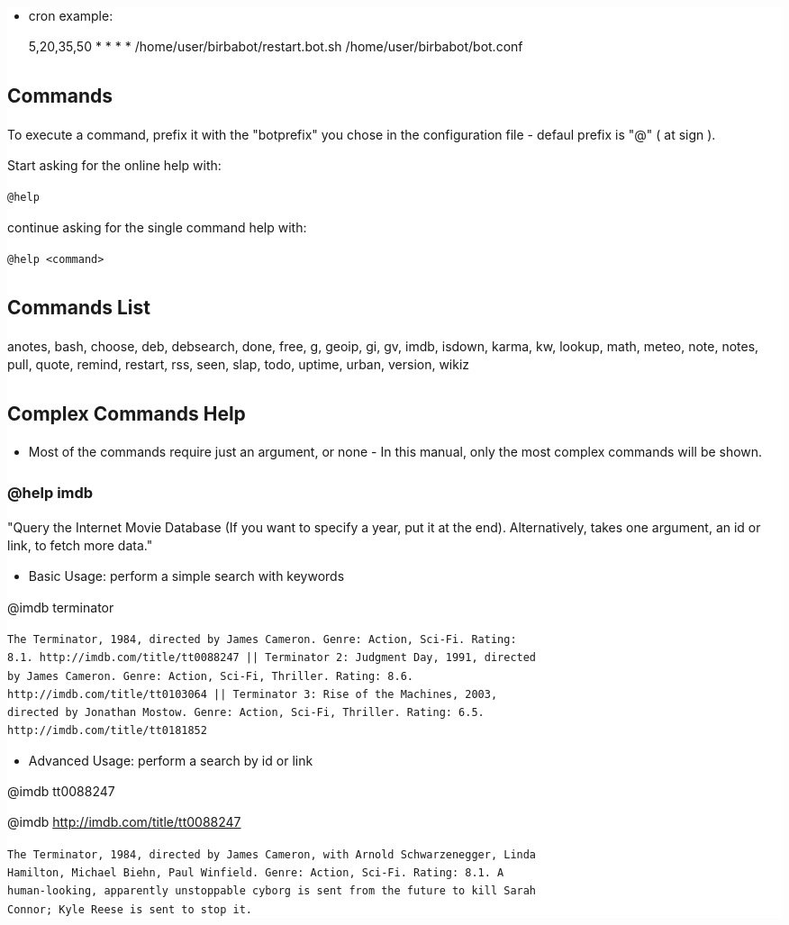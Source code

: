 * cron example:


    5,20,35,50 * * * * /home/user/birbabot/restart.bot.sh /home/user/birbabot/bot.conf


Commands
--------

To execute a command, prefix it with the "botprefix" you chose in the configuration file - defaul prefix is "@" ( at sign ).

Start asking for the online help with:

    @help

continue asking for the single command help with:

    @help <command>

## Commands List

anotes, bash, choose, deb, debsearch, done, free, g, geoip, gi, gv, imdb, isdown, karma, kw, lookup, math, meteo, note, notes, pull, quote, remind, restart, rss, seen, slap, todo, uptime, urban, version, wikiz

## Complex Commands Help

* Most of the commands require just an argument, or none - In this manual, only the most complex commands will be shown.

### @help imdb

"Query the Internet Movie Database (If you want to specify a year, put it at the end). Alternatively, takes one argument, an id or link, to fetch more data."

* Basic Usage: perform a simple search with keywords

@imdb terminator

    The Terminator, 1984, directed by James Cameron. Genre: Action, Sci-Fi. Rating:
    8.1. http://imdb.com/title/tt0088247 || Terminator 2: Judgment Day, 1991, directed
    by James Cameron. Genre: Action, Sci-Fi, Thriller. Rating: 8.6.
    http://imdb.com/title/tt0103064 || Terminator 3: Rise of the Machines, 2003,      
    directed by Jonathan Mostow. Genre: Action, Sci-Fi, Thriller. Rating: 6.5.        
    http://imdb.com/title/tt0181852

* Advanced Usage: perform a search by id or link

@imdb tt0088247

@imdb http://imdb.com/title/tt0088247

    The Terminator, 1984, directed by James Cameron, with Arnold Schwarzenegger, Linda
    Hamilton, Michael Biehn, Paul Winfield. Genre: Action, Sci-Fi. Rating: 8.1. A
    human-looking, apparently unstoppable cyborg is sent from the future to kill Sarah
    Connor; Kyle Reese is sent to stop it.
